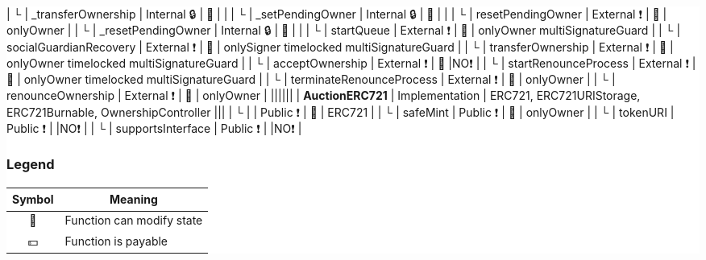 | └ | _transferOwnership | Internal 🔒 | 🛑  | |
| └ | _setPendingOwner | Internal 🔒 | 🛑  | |
| └ | resetPendingOwner | External ❗️ | 🛑  | onlyOwner |
| └ | _resetPendingOwner | Internal 🔒 | 🛑  | |
| └ | startQueue | External ❗️ | 🛑  | onlyOwner multiSignatureGuard |
| └ | socialGuardianRecovery | External ❗️ | 🛑  | onlySigner timelocked multiSignatureGuard |
| └ | transferOwnership | External ❗️ | 🛑  | onlyOwner timelocked multiSignatureGuard |
| └ | acceptOwnership | External ❗️ | 🛑  |NO❗️ |
| └ | startRenounceProcess | External ❗️ | 🛑  | onlyOwner timelocked multiSignatureGuard |
| └ | terminateRenounceProcess | External ❗️ | 🛑  | onlyOwner |
| └ | renounceOwnership | External ❗️ | 🛑  | onlyOwner |
||||||
| **AuctionERC721** | Implementation | ERC721, ERC721URIStorage, ERC721Burnable, OwnershipController |||
| └ | <Constructor> | Public ❗️ | 🛑  | ERC721 |
| └ | safeMint | Public ❗️ | 🛑  | onlyOwner |
| └ | tokenURI | Public ❗️ |   |NO❗️ |
| └ | supportsInterface | Public ❗️ |   |NO❗️ |


### Legend

|  Symbol  |  Meaning  |
|:--------:|-----------|
|    🛑    | Function can modify state |
|    💵    | Function is payable |

